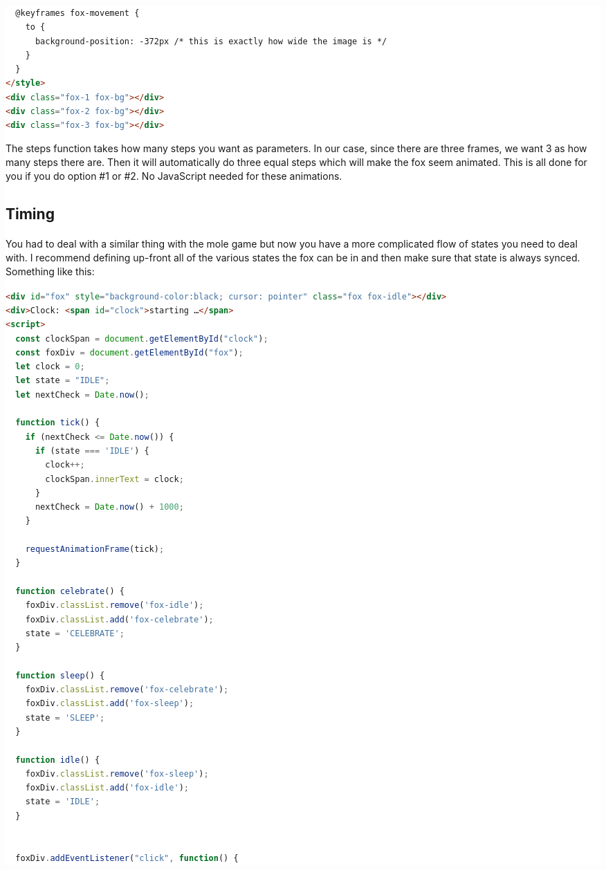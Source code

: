```html
  @keyframes fox-movement {
    to {
      background-position: -372px /* this is exactly how wide the image is */
    }
  }
</style>
<div class="fox-1 fox-bg"></div>
<div class="fox-2 fox-bg"></div>
<div class="fox-3 fox-bg"></div>
```

The steps function takes how many steps you want as parameters. In our case, since there are three frames, we want 3 as how many steps there are. Then it will automatically do three equal steps which will make the fox seem animated. This is all done for you if you do option #1 or #2. No JavaScript needed for these animations.

## Timing

You had to deal with a similar thing with the mole game but now you have a more complicated flow of states you need to deal with. I recommend defining up-front all of the various states the fox can be in and then make sure that state is always synced. Something like this:

```html
<div id="fox" style="background-color:black; cursor: pointer" class="fox fox-idle"></div>
<div>Clock: <span id="clock">starting …</span>
<script>
  const clockSpan = document.getElementById("clock");
  const foxDiv = document.getElementById("fox");
  let clock = 0;
  let state = "IDLE";
  let nextCheck = Date.now();

  function tick() {
    if (nextCheck <= Date.now()) {
      if (state === 'IDLE') {
        clock++;
        clockSpan.innerText = clock;
      }
      nextCheck = Date.now() + 1000;
    }

    requestAnimationFrame(tick);
  }

  function celebrate() {
    foxDiv.classList.remove('fox-idle');
    foxDiv.classList.add('fox-celebrate');
    state = 'CELEBRATE';
  }

  function sleep() {
    foxDiv.classList.remove('fox-celebrate');
    foxDiv.classList.add('fox-sleep');
    state = 'SLEEP';
  }

  function idle() {
    foxDiv.classList.remove('fox-sleep');
    foxDiv.classList.add('fox-idle');
    state = 'IDLE';
  }


  foxDiv.addEventListener("click", function() {
```
